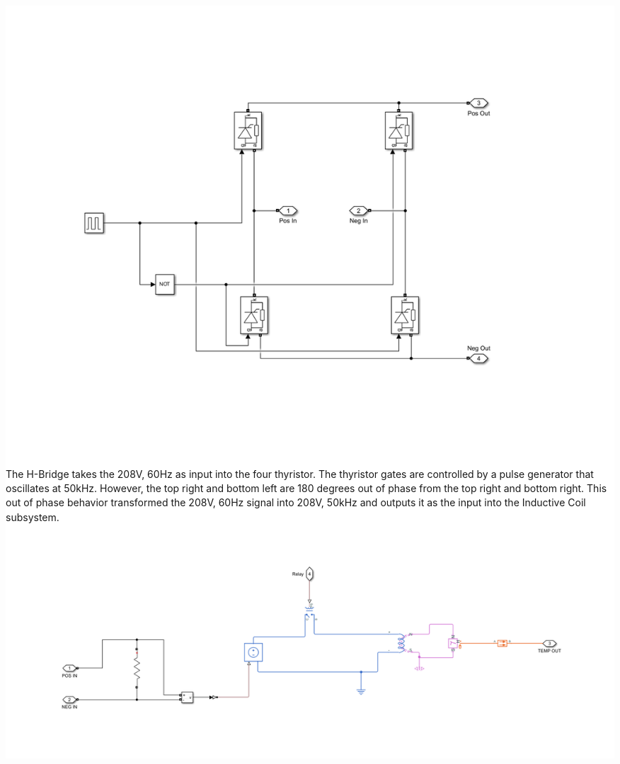 <img src="images/H-bridge.png"> 

The H-Bridge takes the 208V, 60Hz as input into the four thyristor. The thyristor gates are controlled by a pulse generator that oscillates at 50kHz. However, the top right and bottom left are 180 degrees out of phase from the top right and bottom right. This out of phase behavior transformed the 208V, 60Hz signal into 208V, 50kHz and outputs it as the input into the Inductive Coil subsystem.

<img src="images/InductivePowersupply.png"> 
